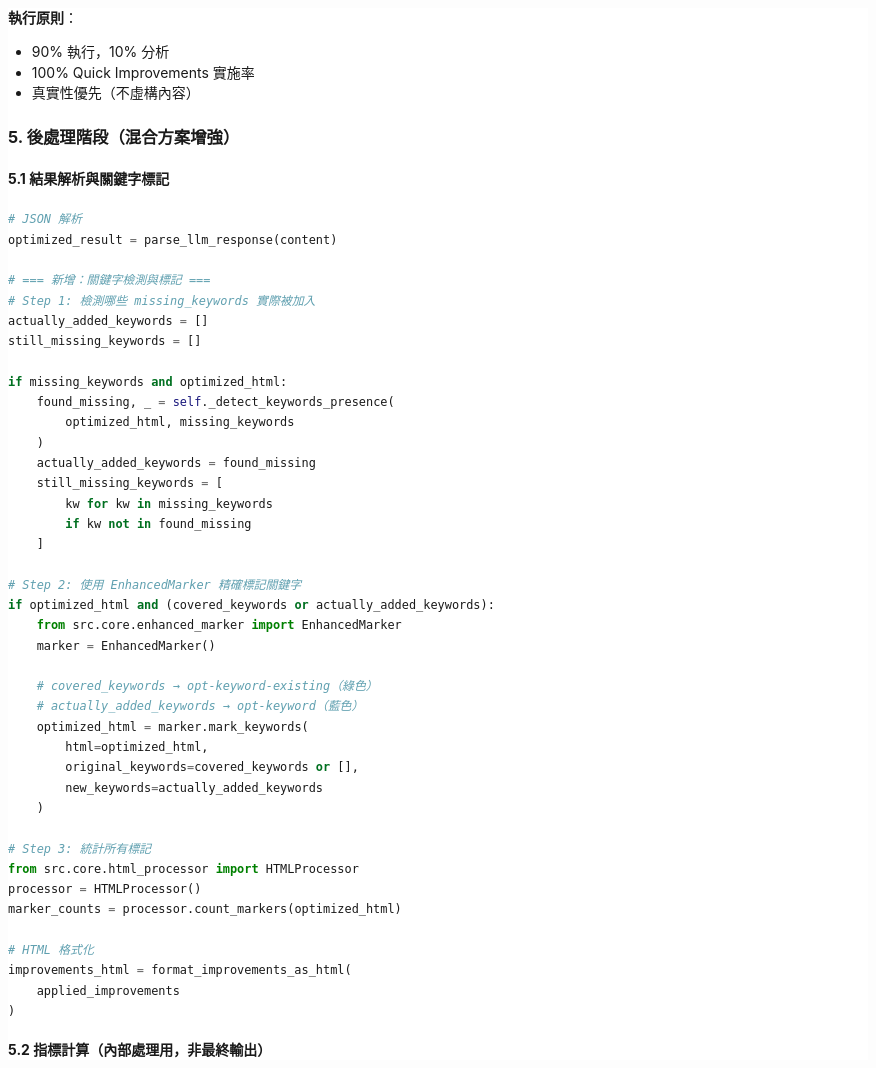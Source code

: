 **執行原則**：
- 90% 執行，10% 分析
- 100% Quick Improvements 實施率
- 真實性優先（不虛構內容）

### 5. 後處理階段（混合方案增強）

#### 5.1 結果解析與關鍵字標記
```python
# JSON 解析
optimized_result = parse_llm_response(content)

# === 新增：關鍵字檢測與標記 ===
# Step 1: 檢測哪些 missing_keywords 實際被加入
actually_added_keywords = []
still_missing_keywords = []

if missing_keywords and optimized_html:
    found_missing, _ = self._detect_keywords_presence(
        optimized_html, missing_keywords
    )
    actually_added_keywords = found_missing
    still_missing_keywords = [
        kw for kw in missing_keywords 
        if kw not in found_missing
    ]

# Step 2: 使用 EnhancedMarker 精確標記關鍵字
if optimized_html and (covered_keywords or actually_added_keywords):
    from src.core.enhanced_marker import EnhancedMarker
    marker = EnhancedMarker()
    
    # covered_keywords → opt-keyword-existing（綠色）
    # actually_added_keywords → opt-keyword（藍色）
    optimized_html = marker.mark_keywords(
        html=optimized_html,
        original_keywords=covered_keywords or [],
        new_keywords=actually_added_keywords
    )

# Step 3: 統計所有標記
from src.core.html_processor import HTMLProcessor
processor = HTMLProcessor()
marker_counts = processor.count_markers(optimized_html)

# HTML 格式化
improvements_html = format_improvements_as_html(
    applied_improvements
)
```

#### 5.2 指標計算（內部處理用，非最終輸出）
